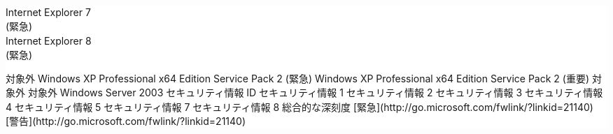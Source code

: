 Internet Explorer 7  
(緊急)  
Internet Explorer 8  
(緊急)
</td>
<td style="border:1px solid black;">
対象外
</td>
<td style="border:1px solid black;">
Windows XP Professional x64 Edition Service Pack 2  
(緊急)
</td>
<td style="border:1px solid black;">
Windows XP Professional x64 Edition Service Pack 2  
(重要)
</td>
<td style="border:1px solid black;">
対象外
</td>
<td style="border:1px solid black;">
対象外
</td>
</tr>
<tr>
<th colspan="8">
Windows Server 2003
</th>
</tr>
<tr>
<td style="border:1px solid black;">
セキュリティ情報 ID
</td>
<td style="border:1px solid black;">
セキュリティ情報 1
</td>
<td style="border:1px solid black;">
セキュリティ情報 2
</td>
<td style="border:1px solid black;">
セキュリティ情報 3
</td>
<td style="border:1px solid black;">
セキュリティ情報 4
</td>
<td style="border:1px solid black;">
セキュリティ情報 5
</td>
<td style="border:1px solid black;">
セキュリティ情報 7
</td>
<td style="border:1px solid black;">
セキュリティ情報 8
</td>
</tr>
<tr class="alternateRow">
<td style="border:1px solid black;">
総合的な深刻度
</td>
<td style="border:1px solid black;">
[緊急](http://go.microsoft.com/fwlink/?linkid=21140)
</td>
<td style="border:1px solid black;">
[警告](http://go.microsoft.com/fwlink/?linkid=21140)
</td>